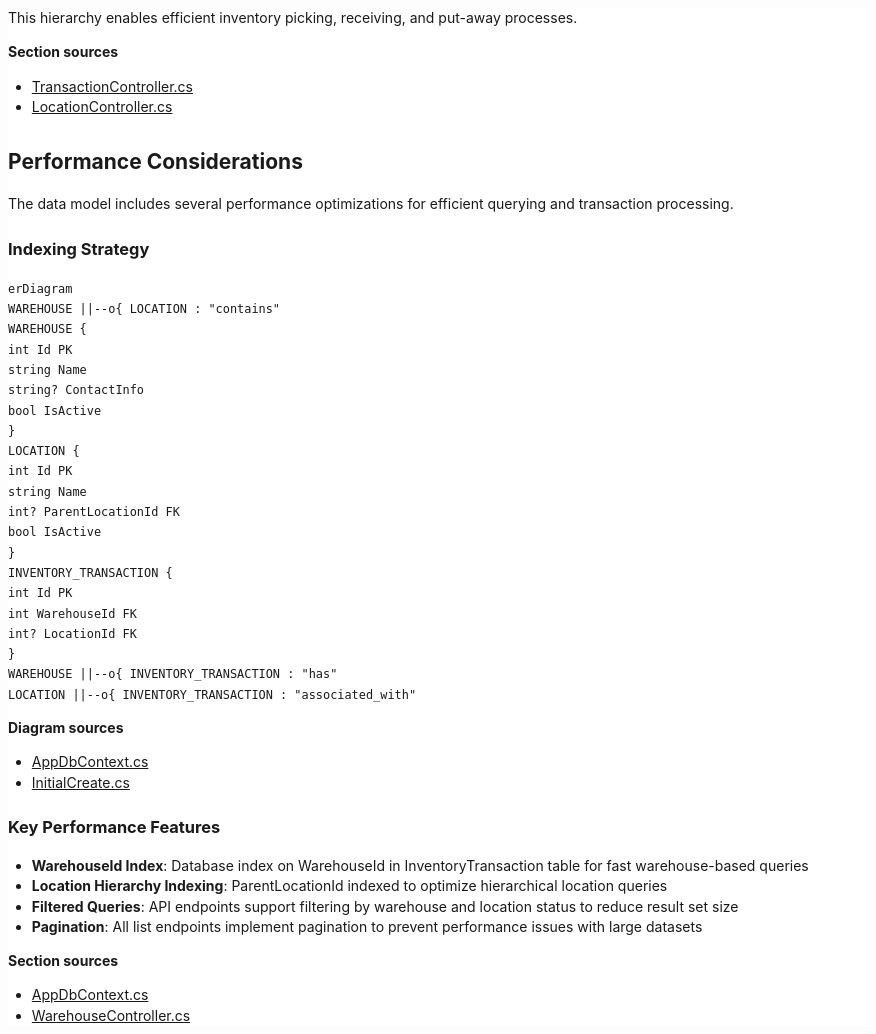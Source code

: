 This hierarchy enables efficient inventory picking, receiving, and put-away processes.

**Section sources**
- [TransactionController.cs](file://src/Inventory.API/Controllers/TransactionController.cs#L41)
- [LocationController.cs](file://src/Inventory.API/Controllers/LocationController.cs#L20-L30)

## Performance Considerations

The data model includes several performance optimizations for efficient querying and transaction processing.

### Indexing Strategy
```mermaid
erDiagram
WAREHOUSE ||--o{ LOCATION : "contains"
WAREHOUSE {
int Id PK
string Name
string? ContactInfo
bool IsActive
}
LOCATION {
int Id PK
string Name
int? ParentLocationId FK
bool IsActive
}
INVENTORY_TRANSACTION {
int Id PK
int WarehouseId FK
int? LocationId FK
}
WAREHOUSE ||--o{ INVENTORY_TRANSACTION : "has"
LOCATION ||--o{ INVENTORY_TRANSACTION : "associated_with"
```

**Diagram sources**
- [AppDbContext.cs](file://src/Inventory.API/Models/AppDbContext.cs#L229)
- [InitialCreate.cs](file://src/Inventory.API/Migrations/20250928092414_InitialCreate.cs#L739)

### Key Performance Features
- **WarehouseId Index**: Database index on WarehouseId in InventoryTransaction table for fast warehouse-based queries
- **Location Hierarchy Indexing**: ParentLocationId indexed to optimize hierarchical location queries
- **Filtered Queries**: API endpoints support filtering by warehouse and location status to reduce result set size
- **Pagination**: All list endpoints implement pagination to prevent performance issues with large datasets

**Section sources**
- [AppDbContext.cs](file://src/Inventory.API/Models/AppDbContext.cs#L229)
- [WarehouseController.cs](file://src/Inventory.API/Controllers/WarehouseController.cs#L10-L20)

